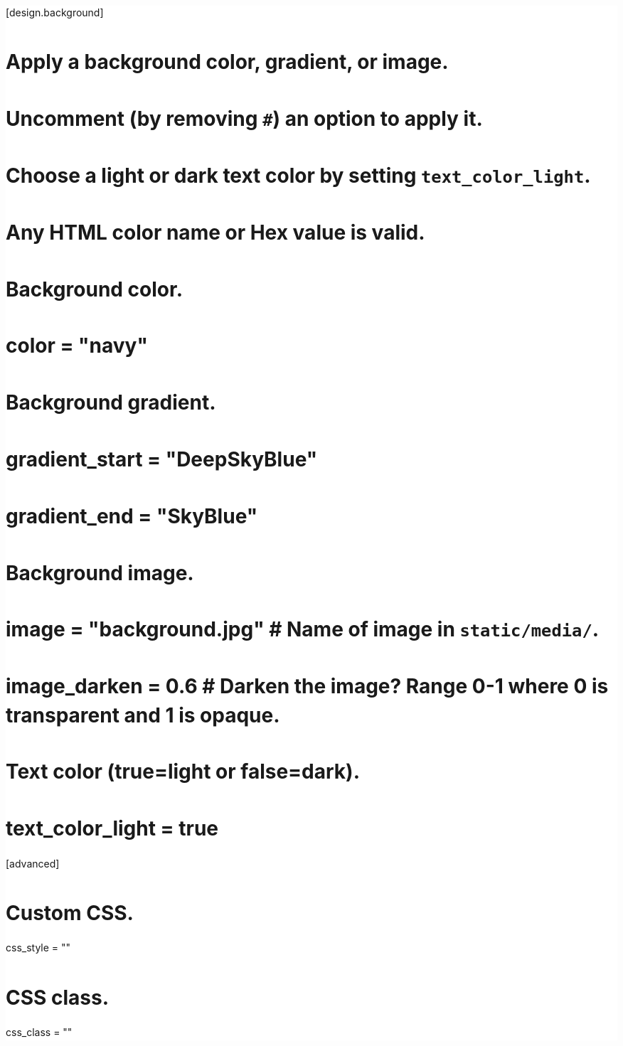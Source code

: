 [design.background]
  # Apply a background color, gradient, or image.
  #   Uncomment (by removing `#`) an option to apply it.
  #   Choose a light or dark text color by setting `text_color_light`.
  #   Any HTML color name or Hex value is valid.
    
  # Background color.
  # color = "navy"
  
  # Background gradient.
  # gradient_start = "DeepSkyBlue"
  # gradient_end = "SkyBlue"
  
  # Background image.
  # image = "background.jpg"  # Name of image in `static/media/`.
  # image_darken = 0.6  # Darken the image? Range 0-1 where 0 is transparent and 1 is opaque.

  # Text color (true=light or false=dark).
  # text_color_light = true  
  
[advanced]
 # Custom CSS. 
 css_style = ""
 
 # CSS class.
 css_class = ""
